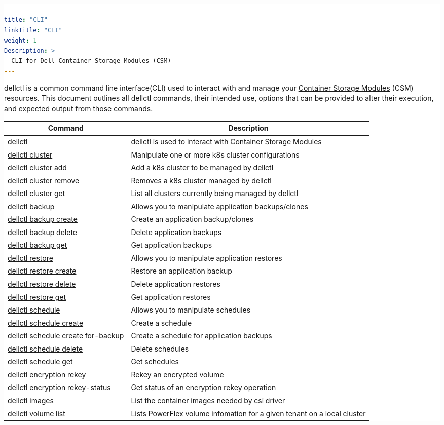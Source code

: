 ```yaml
---
title: "CLI"
linkTitle: "CLI"
weight: 1
Description: >
  CLI for Dell Container Storage Modules (CSM)
---
```

dellctl is a common command line interface(CLI) used to interact with and manage your [Container Storage Modules](https://github.com/dell/csm) (CSM) resources.
This document outlines all dellctl commands, their intended use, options that can be provided to alter their execution, and expected output from those commands.

| Command | Description |
| - | - |
| [dellctl](#dellctl) | dellctl is used to interact with Container Storage Modules |
| [dellctl cluster](#dellctl-cluster) | Manipulate one or more k8s cluster configurations |
| [dellctl cluster add](#dellctl-cluster-add) | Add a k8s cluster to be managed by dellctl |
| [dellctl cluster remove](#dellctl-cluster-remove) | Removes a k8s cluster managed by dellctl |
| [dellctl cluster get](#dellctl-cluster-get) | List all clusters currently being managed by dellctl |
| [dellctl backup](#dellctl-backup) | Allows you to manipulate application backups/clones |
| [dellctl backup create](#dellctl-backup-create) | Create an application backup/clones |
| [dellctl backup delete](#dellctl-backup-delete) | Delete application backups |
| [dellctl backup get](#dellctl-backup-get) | Get application backups |
| [dellctl restore](#dellctl-restore) | Allows you to manipulate application restores |
| [dellctl restore create](#dellctl-restore-create) | Restore an application backup |
| [dellctl restore delete](#dellctl-restore-delete) | Delete application restores |
| [dellctl restore get](#dellctl-restore-get) | Get application restores |
| [dellctl schedule](#dellctl-schedule) | Allows you to manipulate schedules |
| [dellctl schedule create](#dellctl-schedule-create) | Create a schedule |
| [dellctl schedule create for-backup](#dellctl-schedule-create-for-backup) | Create a schedule for application backups |
| [dellctl schedule delete](#dellctl-schedule-delete) | Delete schedules |
| [dellctl schedule get](#dellctl-schedule-get) | Get schedules |
| [dellctl encryption rekey](#dellctl-encryption-rekey) | Rekey an encrypted volume |
| [dellctl encryption rekey-status](#dellctl-encryption-rekey-status) | Get status of an encryption rekey operation |
| [dellctl images](#dellctl-images) | List the container images needed by csi driver |
| [dellctl volume list](#dellctl-volume-list) | Lists PowerFlex volume infomation for a given tenant on a local cluster |

